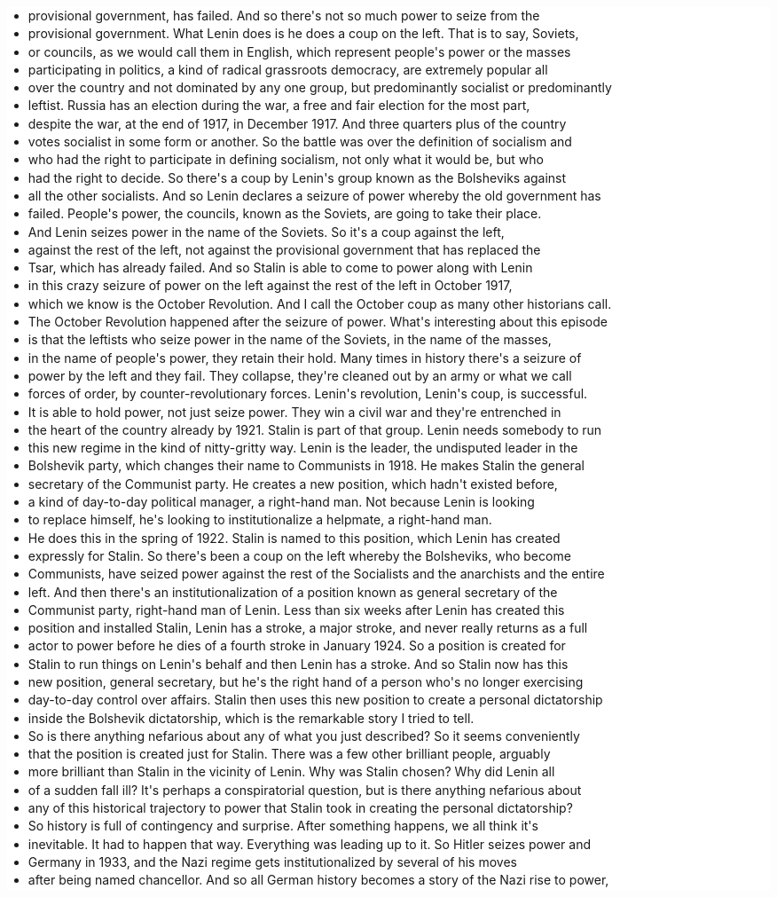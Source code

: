*  provisional government, has failed. And so there's not so much power to seize from the
*  provisional government. What Lenin does is he does a coup on the left. That is to say, Soviets,
*  or councils, as we would call them in English, which represent people's power or the masses
*  participating in politics, a kind of radical grassroots democracy, are extremely popular all
*  over the country and not dominated by any one group, but predominantly socialist or predominantly
*  leftist. Russia has an election during the war, a free and fair election for the most part,
*  despite the war, at the end of 1917, in December 1917. And three quarters plus of the country
*  votes socialist in some form or another. So the battle was over the definition of socialism and
*  who had the right to participate in defining socialism, not only what it would be, but who
*  had the right to decide. So there's a coup by Lenin's group known as the Bolsheviks against
*  all the other socialists. And so Lenin declares a seizure of power whereby the old government has
*  failed. People's power, the councils, known as the Soviets, are going to take their place.
*  And Lenin seizes power in the name of the Soviets. So it's a coup against the left,
*  against the rest of the left, not against the provisional government that has replaced the
*  Tsar, which has already failed. And so Stalin is able to come to power along with Lenin
*  in this crazy seizure of power on the left against the rest of the left in October 1917,
*  which we know is the October Revolution. And I call the October coup as many other historians call.
*  The October Revolution happened after the seizure of power. What's interesting about this episode
*  is that the leftists who seize power in the name of the Soviets, in the name of the masses,
*  in the name of people's power, they retain their hold. Many times in history there's a seizure of
*  power by the left and they fail. They collapse, they're cleaned out by an army or what we call
*  forces of order, by counter-revolutionary forces. Lenin's revolution, Lenin's coup, is successful.
*  It is able to hold power, not just seize power. They win a civil war and they're entrenched in
*  the heart of the country already by 1921. Stalin is part of that group. Lenin needs somebody to run
*  this new regime in the kind of nitty-gritty way. Lenin is the leader, the undisputed leader in the
*  Bolshevik party, which changes their name to Communists in 1918. He makes Stalin the general
*  secretary of the Communist party. He creates a new position, which hadn't existed before,
*  a kind of day-to-day political manager, a right-hand man. Not because Lenin is looking
*  to replace himself, he's looking to institutionalize a helpmate, a right-hand man.
*  He does this in the spring of 1922. Stalin is named to this position, which Lenin has created
*  expressly for Stalin. So there's been a coup on the left whereby the Bolsheviks, who become
*  Communists, have seized power against the rest of the Socialists and the anarchists and the entire
*  left. And then there's an institutionalization of a position known as general secretary of the
*  Communist party, right-hand man of Lenin. Less than six weeks after Lenin has created this
*  position and installed Stalin, Lenin has a stroke, a major stroke, and never really returns as a full
*  actor to power before he dies of a fourth stroke in January 1924. So a position is created for
*  Stalin to run things on Lenin's behalf and then Lenin has a stroke. And so Stalin now has this
*  new position, general secretary, but he's the right hand of a person who's no longer exercising
*  day-to-day control over affairs. Stalin then uses this new position to create a personal dictatorship
*  inside the Bolshevik dictatorship, which is the remarkable story I tried to tell.
*  So is there anything nefarious about any of what you just described? So it seems conveniently
*  that the position is created just for Stalin. There was a few other brilliant people, arguably
*  more brilliant than Stalin in the vicinity of Lenin. Why was Stalin chosen? Why did Lenin all
*  of a sudden fall ill? It's perhaps a conspiratorial question, but is there anything nefarious about
*  any of this historical trajectory to power that Stalin took in creating the personal dictatorship?
*  So history is full of contingency and surprise. After something happens, we all think it's
*  inevitable. It had to happen that way. Everything was leading up to it. So Hitler seizes power and
*  Germany in 1933, and the Nazi regime gets institutionalized by several of his moves
*  after being named chancellor. And so all German history becomes a story of the Nazi rise to power,